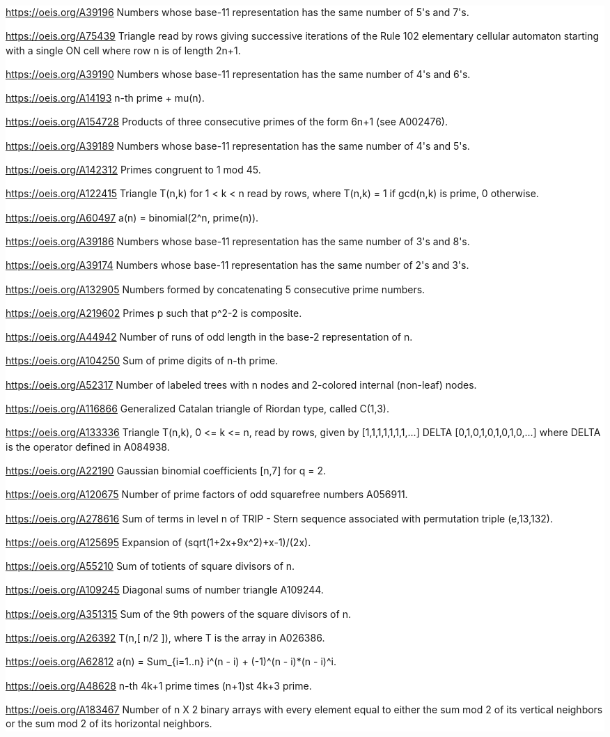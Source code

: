 https://oeis.org/A39196 Numbers whose base-11 representation has the same number of 5's and 7's.

https://oeis.org/A75439 Triangle read by rows giving successive iterations of the Rule 102 elementary cellular automaton starting with a single ON cell where row n is of length 2n+1.

https://oeis.org/A39190 Numbers whose base-11 representation has the same number of 4's and 6's.

https://oeis.org/A14193 n-th prime + mu(n).

https://oeis.org/A154728 Products of three consecutive primes of the form 6n+1 (see A002476).

https://oeis.org/A39189 Numbers whose base-11 representation has the same number of 4's and 5's.

https://oeis.org/A142312 Primes congruent to 1 mod 45.

https://oeis.org/A122415 Triangle T(n,k) for 1 < k < n read by rows, where T(n,k) = 1 if gcd(n,k) is prime, 0 otherwise.

https://oeis.org/A60497 a(n) = binomial(2^n, prime(n)).

https://oeis.org/A39186 Numbers whose base-11 representation has the same number of 3's and 8's.

https://oeis.org/A39174 Numbers whose base-11 representation has the same number of 2's and 3's.

https://oeis.org/A132905 Numbers formed by concatenating 5 consecutive prime numbers.

https://oeis.org/A219602 Primes p such that p^2-2 is composite.

https://oeis.org/A44942 Number of runs of odd length in the base-2 representation of n.

https://oeis.org/A104250 Sum of prime digits of n-th prime.

https://oeis.org/A52317 Number of labeled trees with n nodes and 2-colored internal (non-leaf) nodes.

https://oeis.org/A116866 Generalized Catalan triangle of Riordan type, called C(1,3).

https://oeis.org/A133336 Triangle T(n,k), 0 <= k <= n, read by rows, given by [1,1,1,1,1,1,1,...] DELTA [0,1,0,1,0,1,0,1,0,...] where DELTA is the operator defined in A084938.

https://oeis.org/A22190 Gaussian binomial coefficients [n,7] for q = 2.

https://oeis.org/A120675 Number of prime factors of odd squarefree numbers A056911.

https://oeis.org/A278616 Sum of terms in level n of TRIP -  Stern sequence associated with permutation triple (e,13,132).

https://oeis.org/A125695 Expansion of (sqrt(1+2x+9x^2)+x-1)/(2x).

https://oeis.org/A55210 Sum of totients of square divisors of n.

https://oeis.org/A109245 Diagonal sums of number triangle A109244.

https://oeis.org/A351315 Sum of the 9th powers of the square divisors of n.

https://oeis.org/A26392 T(n,[ n/2 ]), where T is the array in A026386.

https://oeis.org/A62812 a(n) = Sum_{i=1..n} i^(n - i) + (-1)^(n - i)\*(n - i)^i.

https://oeis.org/A48628 n-th 4k+1 prime times (n+1)st 4k+3 prime.

https://oeis.org/A183467 Number of n X 2 binary arrays with every element equal to either the sum mod 2 of its vertical neighbors or the sum mod 2 of its horizontal neighbors.
